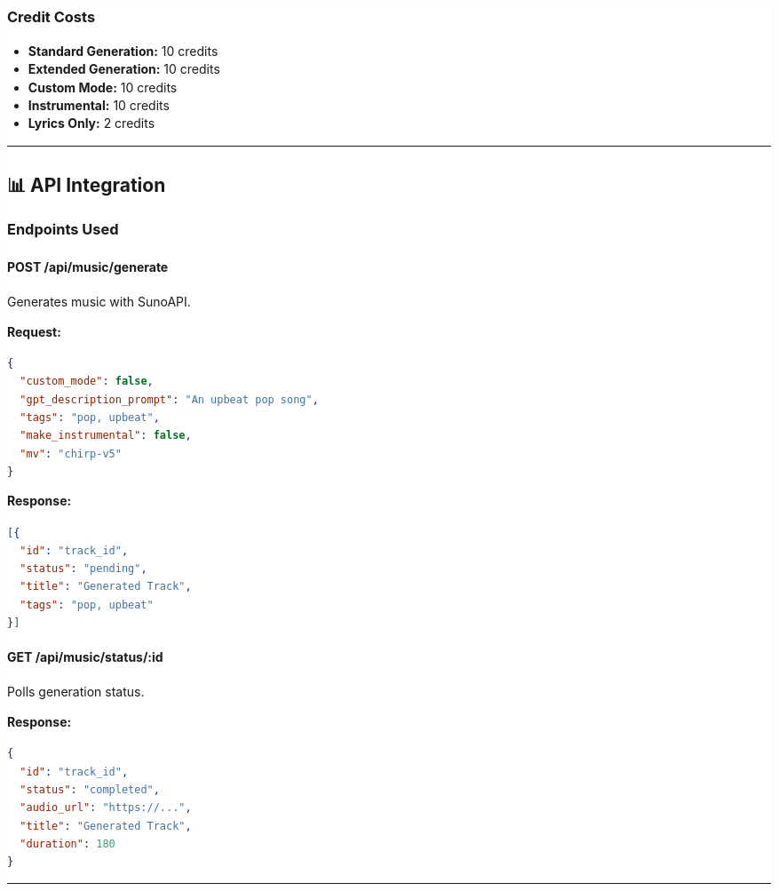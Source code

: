 ### Credit Costs
- **Standard Generation:** 10 credits
- **Extended Generation:** 10 credits
- **Custom Mode:** 10 credits
- **Instrumental:** 10 credits
- **Lyrics Only:** 2 credits

---

## 📊 API Integration

### Endpoints Used

#### POST /api/music/generate
Generates music with SunoAPI.

**Request:**
```json
{
  "custom_mode": false,
  "gpt_description_prompt": "An upbeat pop song",
  "tags": "pop, upbeat",
  "make_instrumental": false,
  "mv": "chirp-v5"
}
```

**Response:**
```json
[{
  "id": "track_id",
  "status": "pending",
  "title": "Generated Track",
  "tags": "pop, upbeat"
}]
```

#### GET /api/music/status/:id
Polls generation status.

**Response:**
```json
{
  "id": "track_id",
  "status": "completed",
  "audio_url": "https://...",
  "title": "Generated Track",
  "duration": 180
}
```

---
